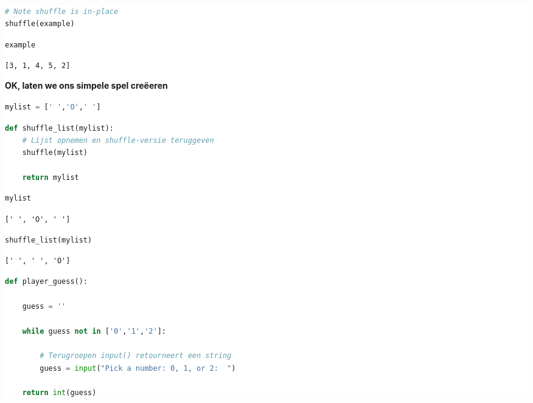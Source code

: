 
```python
# Note shuffle is in-place
shuffle(example)
```


```python
example
```




    [3, 1, 4, 5, 2]



**OK, laten we ons simpele spel creëeren**


```python
mylist = [' ','O',' ']
```


```python
def shuffle_list(mylist):
    # Lijst opnemen en shuffle-versie teruggeven
    shuffle(mylist)
    
    return mylist
```


```python
mylist 
```




    [' ', 'O', ' ']




```python
shuffle_list(mylist)
```




    [' ', ' ', 'O']




```python
def player_guess():
    
    guess = ''
    
    while guess not in ['0','1','2']:
        
        # Terugroepen input() retourneert een string
        guess = input("Pick a number: 0, 1, or 2:  ")
    
    return int(guess)    
```
